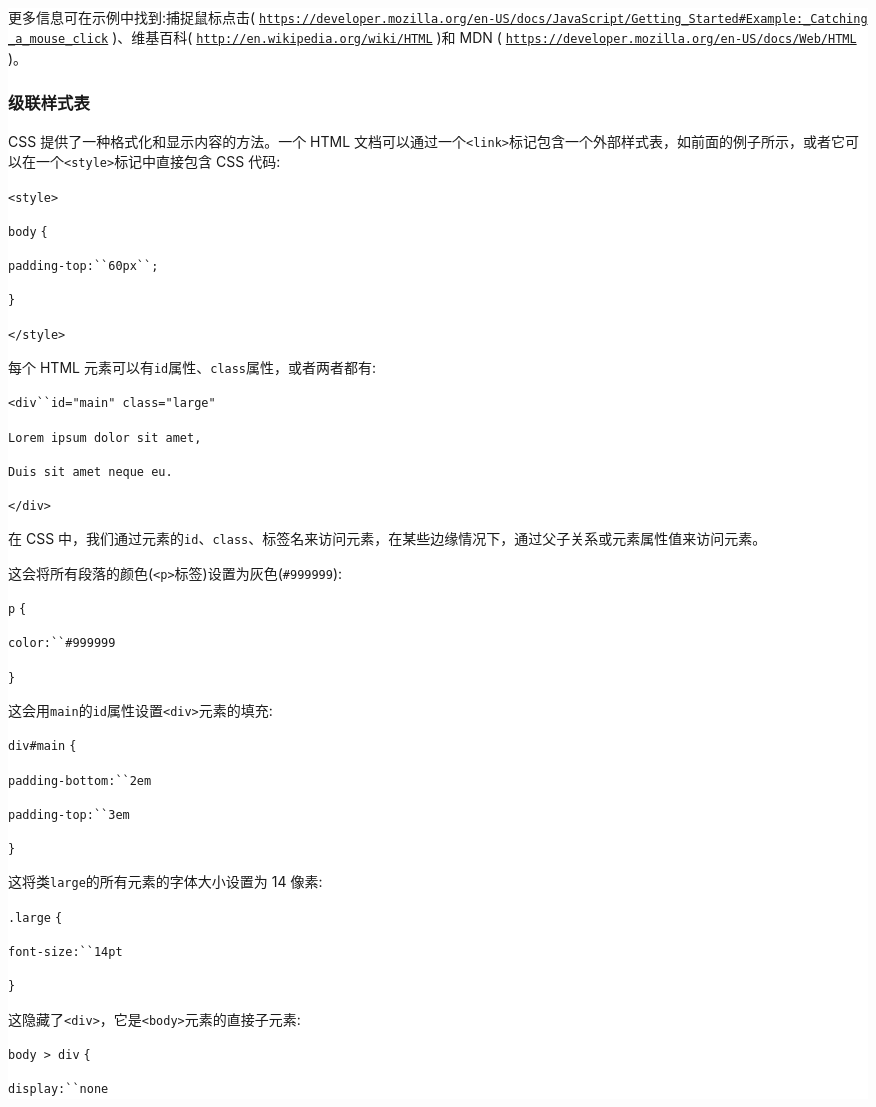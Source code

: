 更多信息可在示例中找到:捕捉鼠标点击( [`https://developer.mozilla.org/en-US/docs/JavaScript/Getting_Started#Example:_Catching_a_mouse_click`](https://developer.mozilla.org/en-US/docs/JavaScript/Getting_Started#Example:_Catching_a_mouse_click) )、维基百科( [`http://en.wikipedia.org/wiki/HTML`](http://en.wikipedia.org/wiki/HTML) )和 MDN ( [`https://developer.mozilla.org/en-US/docs/Web/HTML`](https://developer.mozilla.org/en-US/docs/Web/HTML) )。

### 级联样式表

CSS 提供了一种格式化和显示内容的方法。一个 HTML 文档可以通过一个`<link>`标记包含一个外部样式表，如前面的例子所示，或者它可以在一个`<style>`标记中直接包含 CSS 代码:

`<style>`

`body` `{`

`padding-top:``60px``;`

`}`

`</style>`

每个 HTML 元素可以有`id`属性、`class`属性，或者两者都有:

`<div``id="main" class="large"`

`Lorem ipsum dolor sit amet,`

`Duis sit amet neque eu.`

`</div>`

在 CSS 中，我们通过元素的`id`、`class`、标签名来访问元素，在某些边缘情况下，通过父子关系或元素属性值来访问元素。

这会将所有段落的颜色(`<p>`标签)设置为灰色(`#999999`):

`p` `{`

`color:``#999999`

`}`

这会用`main`的`id`属性设置`<div>`元素的填充:

`div#main` `{`

`padding-bottom:``2em`

`padding-top:``3em`

`}`

这将类`large`的所有元素的字体大小设置为 14 像素:

`.large` `{`

`font-size:``14pt`

`}`

这隐藏了`<div>`，它是`<body>`元素的直接子元素:

`body > div` `{`

`display:``none`
